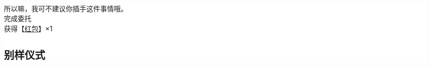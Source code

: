 <div class="poem">所以嘛，我可不建议你插手这件事情哦。</div></td></tr><tr class="tt-status-header" id="奇迹余兴-46" data-pos="&#91;&quot;\u5947\u8ff9\u4f59\u5174&quot;,46&#93;"><td class="tt-s" lang="zh"><div class="poem"></div></td><td class="tt-status" lang="zh"><div class="poem">完成委托</div></td></tr><tr class="tt-status-header" id="奇迹余兴-47" data-pos="&#91;&quot;\u5947\u8ff9\u4f59\u5174&quot;,47&#93;"><td class="tt-s" lang="zh"><div class="poem"></div></td><td class="tt-status" lang="zh"><div class="poem">获得【<a href="/%E5%A4%A7%E5%AE%B6%E7%9A%84%E5%B9%BB%E6%83%B3%E4%B9%A1/%E7%89%A9%E5%93%81/%E9%81%93%E5%85%B7#红包" title="大家的幻想乡/物品/道具">红包</a>】×1<br></div></td></tr></tbody></table>


## 别样仪式
